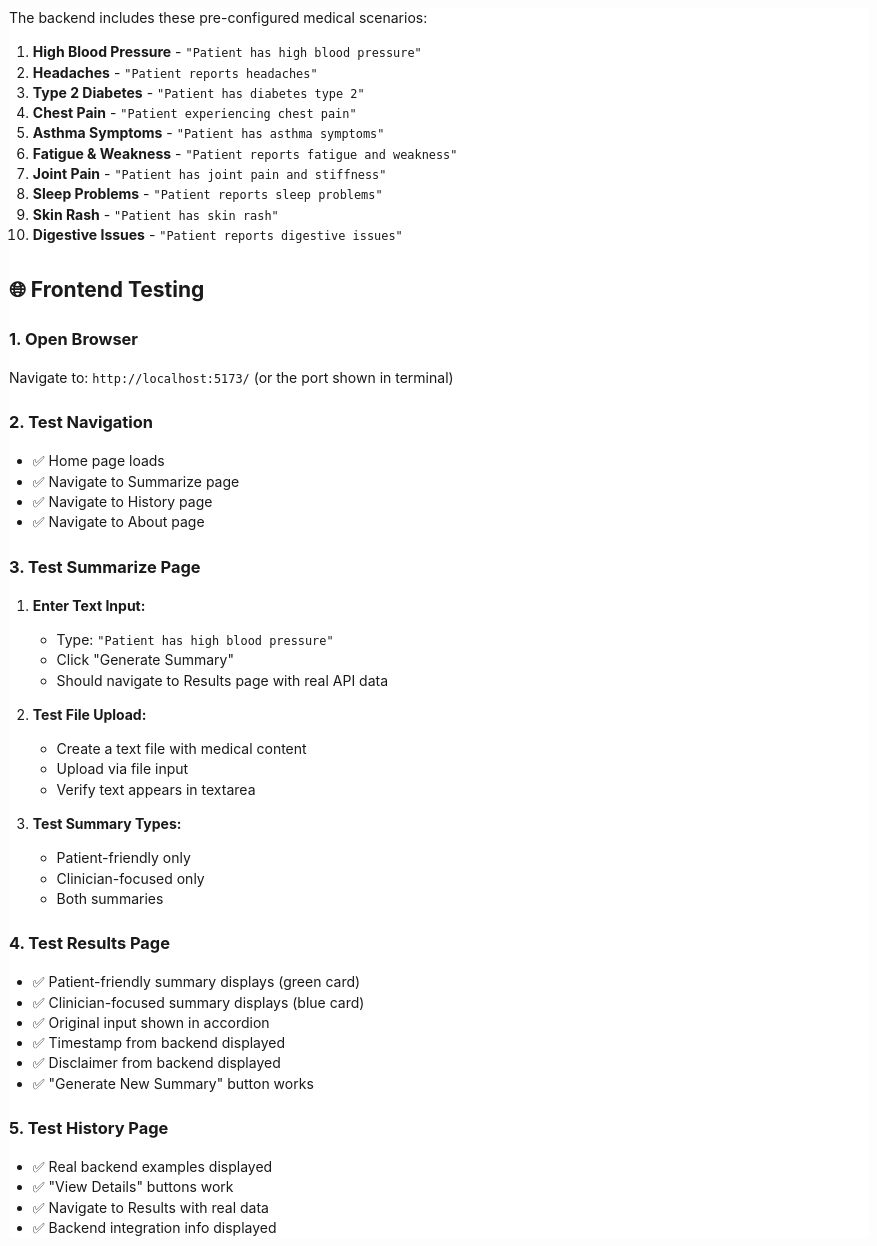 The backend includes these pre-configured medical scenarios:

1. **High Blood Pressure** - `"Patient has high blood pressure"`
2. **Headaches** - `"Patient reports headaches"`
3. **Type 2 Diabetes** - `"Patient has diabetes type 2"`
4. **Chest Pain** - `"Patient experiencing chest pain"`
5. **Asthma Symptoms** - `"Patient has asthma symptoms"`
6. **Fatigue & Weakness** - `"Patient reports fatigue and weakness"`
7. **Joint Pain** - `"Patient has joint pain and stiffness"`
8. **Sleep Problems** - `"Patient reports sleep problems"`
9. **Skin Rash** - `"Patient has skin rash"`
10. **Digestive Issues** - `"Patient reports digestive issues"`

## 🌐 Frontend Testing

### 1. Open Browser
Navigate to: `http://localhost:5173/` (or the port shown in terminal)

### 2. Test Navigation
- ✅ Home page loads
- ✅ Navigate to Summarize page
- ✅ Navigate to History page
- ✅ Navigate to About page

### 3. Test Summarize Page
1. **Enter Text Input:**
   - Type: `"Patient has high blood pressure"`
   - Click "Generate Summary"
   - Should navigate to Results page with real API data

2. **Test File Upload:**
   - Create a text file with medical content
   - Upload via file input
   - Verify text appears in textarea

3. **Test Summary Types:**
   - Patient-friendly only
   - Clinician-focused only
   - Both summaries

### 4. Test Results Page
- ✅ Patient-friendly summary displays (green card)
- ✅ Clinician-focused summary displays (blue card)
- ✅ Original input shown in accordion
- ✅ Timestamp from backend displayed
- ✅ Disclaimer from backend displayed
- ✅ "Generate New Summary" button works

### 5. Test History Page
- ✅ Real backend examples displayed
- ✅ "View Details" buttons work
- ✅ Navigate to Results with real data
- ✅ Backend integration info displayed

